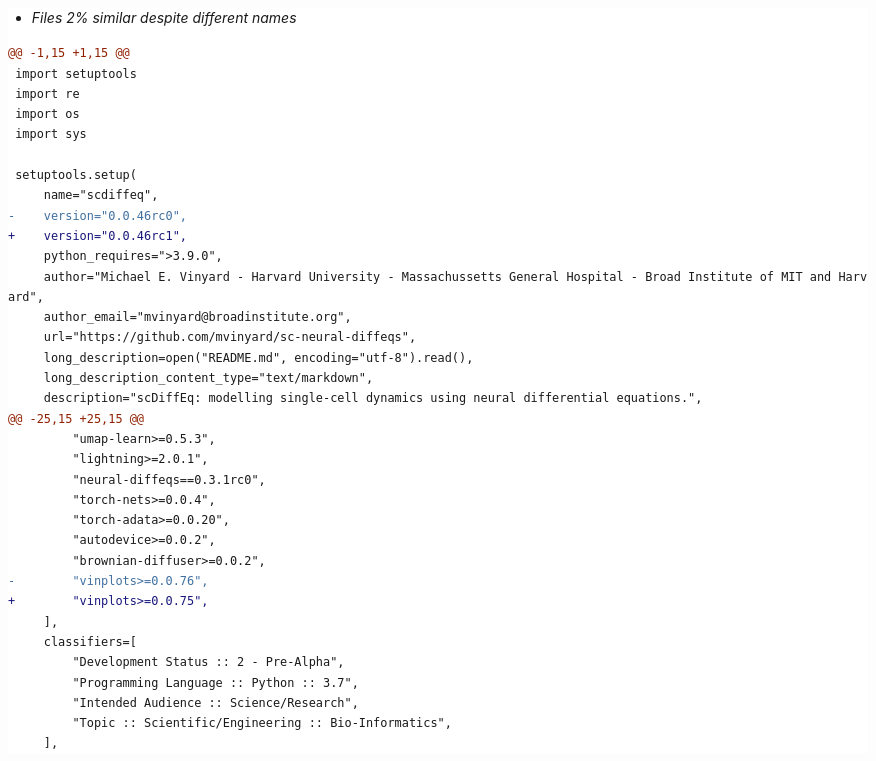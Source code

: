  * *Files 2% similar despite different names*

```diff
@@ -1,15 +1,15 @@
 import setuptools
 import re
 import os
 import sys
 
 setuptools.setup(
     name="scdiffeq",
-    version="0.0.46rc0",
+    version="0.0.46rc1",
     python_requires=">3.9.0",
     author="Michael E. Vinyard - Harvard University - Massachussetts General Hospital - Broad Institute of MIT and Harvard",
     author_email="mvinyard@broadinstitute.org",
     url="https://github.com/mvinyard/sc-neural-diffeqs",
     long_description=open("README.md", encoding="utf-8").read(),
     long_description_content_type="text/markdown",
     description="scDiffEq: modelling single-cell dynamics using neural differential equations.",
@@ -25,15 +25,15 @@
         "umap-learn>=0.5.3",
         "lightning>=2.0.1",
         "neural-diffeqs==0.3.1rc0",
         "torch-nets>=0.0.4",
         "torch-adata>=0.0.20",
         "autodevice>=0.0.2",
         "brownian-diffuser>=0.0.2",
-        "vinplots>=0.0.76",
+        "vinplots>=0.0.75",
     ],
     classifiers=[
         "Development Status :: 2 - Pre-Alpha",
         "Programming Language :: Python :: 3.7",
         "Intended Audience :: Science/Research",
         "Topic :: Scientific/Engineering :: Bio-Informatics",
     ],
```

